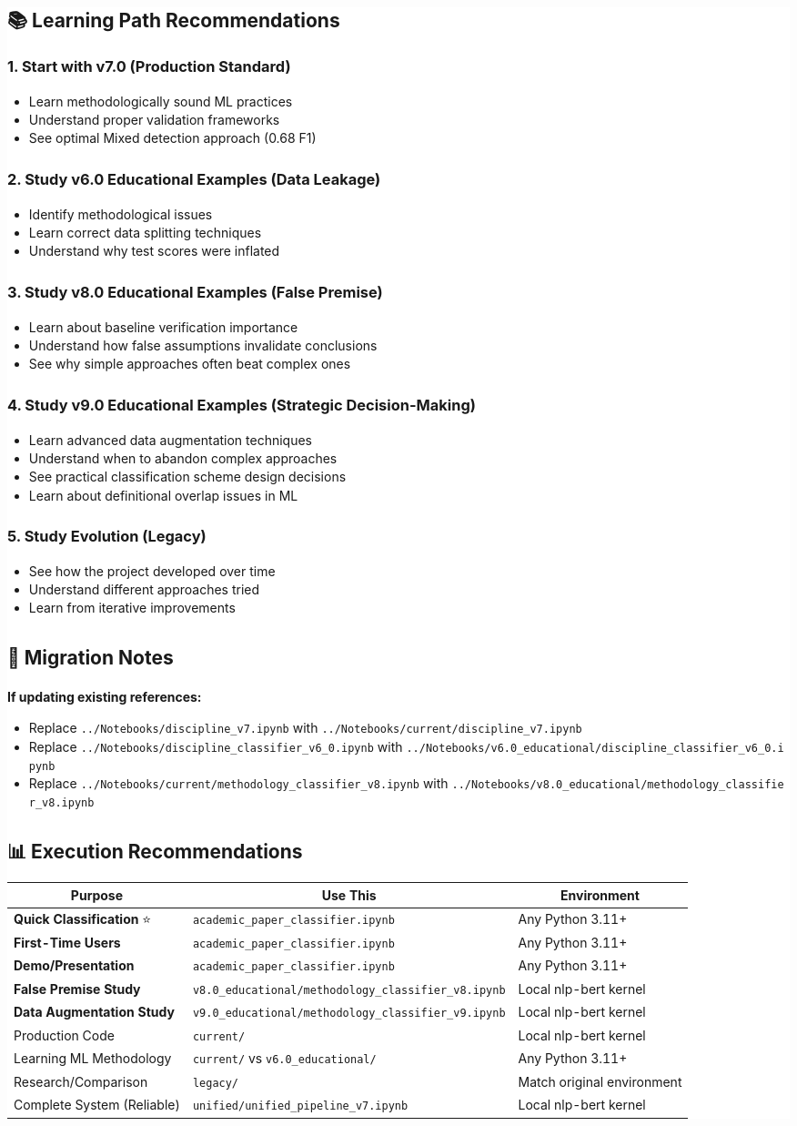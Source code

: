## 📚 Learning Path Recommendations

### 1. Start with v7.0 (Production Standard)

- Learn methodologically sound ML practices
- Understand proper validation frameworks
- See optimal Mixed detection approach (0.68 F1)

### 2. Study v6.0 Educational Examples (Data Leakage)

- Identify methodological issues  
- Learn correct data splitting techniques
- Understand why test scores were inflated

### 3. Study v8.0 Educational Examples (False Premise)

- Learn about baseline verification importance
- Understand how false assumptions invalidate conclusions
- See why simple approaches often beat complex ones

### 4. Study v9.0 Educational Examples (Strategic Decision-Making)

- Learn advanced data augmentation techniques
- Understand when to abandon complex approaches
- See practical classification scheme design decisions
- Learn about definitional overlap issues in ML

### 5. Study Evolution (Legacy)

- See how the project developed over time
- Understand different approaches tried
- Learn from iterative improvements

## 🔄 Migration Notes

**If updating existing references:**

- Replace `../Notebooks/discipline_v7.ipynb` with `../Notebooks/current/discipline_v7.ipynb`
- Replace `../Notebooks/discipline_classifier_v6_0.ipynb` with `../Notebooks/v6.0_educational/discipline_classifier_v6_0.ipynb`
- Replace `../Notebooks/current/methodology_classifier_v8.ipynb` with `../Notebooks/v8.0_educational/methodology_classifier_v8.ipynb`

## 📊 Execution Recommendations

| **Purpose** | **Use This** | **Environment** |
|-------------|--------------|-----------------|
| **Quick Classification** ⭐ | `academic_paper_classifier.ipynb` | Any Python 3.11+ |
| **First-Time Users** | `academic_paper_classifier.ipynb` | Any Python 3.11+ |
| **Demo/Presentation** | `academic_paper_classifier.ipynb` | Any Python 3.11+ |
| **False Premise Study** | `v8.0_educational/methodology_classifier_v8.ipynb` | Local nlp-bert kernel |
| **Data Augmentation Study** | `v9.0_educational/methodology_classifier_v9.ipynb` | Local nlp-bert kernel |
| Production Code | `current/` | Local nlp-bert kernel |
| Learning ML Methodology | `current/` vs `v6.0_educational/` | Any Python 3.11+ |
| Research/Comparison | `legacy/` | Match original environment |
| Complete System (Reliable) | `unified/unified_pipeline_v7.ipynb` | Local nlp-bert kernel |